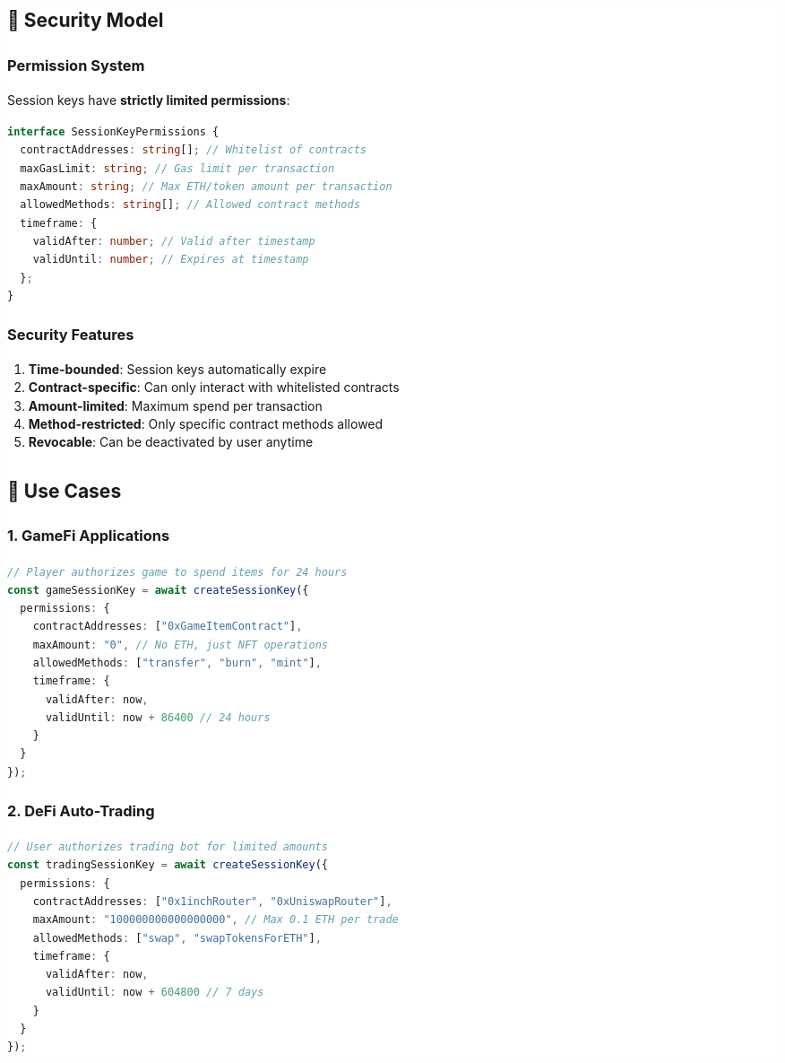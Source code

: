 ## 🔐 **Security Model**

### **Permission System**

Session keys have **strictly limited permissions**:

```typescript
interface SessionKeyPermissions {
  contractAddresses: string[]; // Whitelist of contracts
  maxGasLimit: string; // Gas limit per transaction
  maxAmount: string; // Max ETH/token amount per transaction
  allowedMethods: string[]; // Allowed contract methods
  timeframe: {
    validAfter: number; // Valid after timestamp
    validUntil: number; // Expires at timestamp
  };
}
```

### **Security Features**

1. **Time-bounded**: Session keys automatically expire
2. **Contract-specific**: Can only interact with whitelisted contracts
3. **Amount-limited**: Maximum spend per transaction
4. **Method-restricted**: Only specific contract methods allowed
5. **Revocable**: Can be deactivated by user anytime

## 🚀 **Use Cases**

### **1. GameFi Applications**
```typescript
// Player authorizes game to spend items for 24 hours
const gameSessionKey = await createSessionKey({
  permissions: {
    contractAddresses: ["0xGameItemContract"],
    maxAmount: "0", // No ETH, just NFT operations
    allowedMethods: ["transfer", "burn", "mint"],
    timeframe: {
      validAfter: now,
      validUntil: now + 86400 // 24 hours
    }
  }
});
```

### **2. DeFi Auto-Trading**
```typescript
// User authorizes trading bot for limited amounts
const tradingSessionKey = await createSessionKey({
  permissions: {
    contractAddresses: ["0x1inchRouter", "0xUniswapRouter"],
    maxAmount: "100000000000000000", // Max 0.1 ETH per trade
    allowedMethods: ["swap", "swapTokensForETH"],
    timeframe: {
      validAfter: now,
      validUntil: now + 604800 // 7 days
    }
  }
});
```
